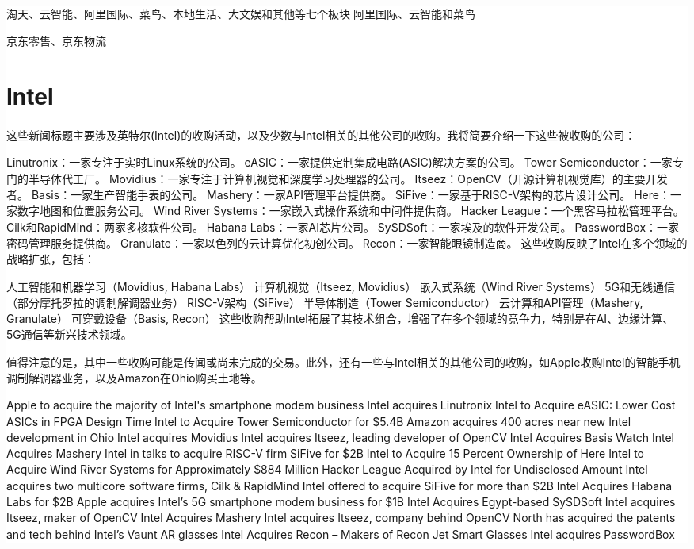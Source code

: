 
淘天、云智能、阿里国际、菜鸟、本地生活、大文娱和其他等七个板块
阿里国际、云智能和菜鸟


京东零售、京东物流

# Intel

这些新闻标题主要涉及英特尔(Intel)的收购活动，以及少数与Intel相关的其他公司的收购。我将简要介绍一下这些被收购的公司：

Linutronix：一家专注于实时Linux系统的公司。
eASIC：一家提供定制集成电路(ASIC)解决方案的公司。
Tower Semiconductor：一家专门的半导体代工厂。
Movidius：一家专注于计算机视觉和深度学习处理器的公司。
Itseez：OpenCV（开源计算机视觉库）的主要开发者。
Basis：一家生产智能手表的公司。
Mashery：一家API管理平台提供商。
SiFive：一家基于RISC-V架构的芯片设计公司。
Here：一家数字地图和位置服务公司。
Wind River Systems：一家嵌入式操作系统和中间件提供商。
Hacker League：一个黑客马拉松管理平台。
Cilk和RapidMind：两家多核软件公司。
Habana Labs：一家AI芯片公司。
SySDSoft：一家埃及的软件开发公司。
PasswordBox：一家密码管理服务提供商。
Granulate：一家以色列的云计算优化初创公司。
Recon：一家智能眼镜制造商。
这些收购反映了Intel在多个领域的战略扩张，包括：

人工智能和机器学习（Movidius, Habana Labs）
计算机视觉（Itseez, Movidius）
嵌入式系统（Wind River Systems）
5G和无线通信（部分摩托罗拉的调制解调器业务）
RISC-V架构（SiFive）
半导体制造（Tower Semiconductor）
云计算和API管理（Mashery, Granulate）
可穿戴设备（Basis, Recon）
这些收购帮助Intel拓展了其技术组合，增强了在多个领域的竞争力，特别是在AI、边缘计算、5G通信等新兴技术领域。

值得注意的是，其中一些收购可能是传闻或尚未完成的交易。此外，还有一些与Intel相关的其他公司的收购，如Apple收购Intel的智能手机调制解调器业务，以及Amazon在Ohio购买土地等。

Apple to acquire the majority of Intel's smartphone modem business
Intel acquires Linutronix
Intel to Acquire eASIC: Lower Cost ASICs in FPGA Design Time
Intel to Acquire Tower Semiconductor for $5.4B
Amazon acquires 400 acres near new Intel development in Ohio
Intel acquires Movidius
Intel acquires Itseez, leading developer of OpenCV
Intel Acquires Basis Watch
Intel Acquires Mashery
Intel in talks to acquire RISC-V firm SiFive for $2B
Intel to Acquire 15 Percent Ownership of Here
Intel to Acquire Wind River Systems for Approximately $884 Million
Hacker League Acquired by Intel for Undisclosed Amount
Intel acquires two multicore software firms, Cilk & RapidMind
Intel offered to acquire SiFive for more than $2B
Intel Acquires Habana Labs for $2B
Apple acquires Intel’s 5G smartphone modem business for $1B
Intel Acquires Egypt-based SySDSoft
Intel acquires Itseez, maker of OpenCV
Intel Acquires Mashery
Intel acquires Itseez, company behind OpenCV
North has acquired the patents and tech behind Intel’s Vaunt AR glasses
Intel Acquires Recon – Makers of Recon Jet Smart Glasses
Intel acquires PasswordBox